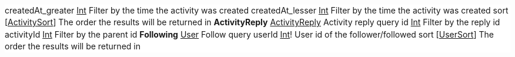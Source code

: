 <tr>
<td colspan="2" align="right" valign="top">createdAt_greater</td>
<td valign="top"><a href="/reference/scalar/int">Int</a></td>
<td>
Filter by the time the activity was created
</td>
</tr>
<tr>
<td colspan="2" align="right" valign="top">createdAt_lesser</td>
<td valign="top"><a href="/reference/scalar/int">Int</a></td>
<td>
Filter by the time the activity was created
</td>
</tr>
<tr>
<td colspan="2" align="right" valign="top">sort</td>
<td valign="top">[<a href="/reference/enum/activitysort">ActivitySort</a>]</td>
<td>
The order the results will be returned in
</td>
</tr>
<tr>
<td colspan="2" valign="top"><strong>ActivityReply</strong></td>
<td valign="top"><a href="/reference/object/activityreply">ActivityReply</a></td>
<td>
Activity reply query
</td>
</tr>
<tr>
<td colspan="2" align="right" valign="top">id</td>
<td valign="top"><a href="/reference/scalar/int">Int</a></td>
<td>
Filter by the reply id
</td>
</tr>
<tr>
<td colspan="2" align="right" valign="top">activityId</td>
<td valign="top"><a href="/reference/scalar/int">Int</a></td>
<td>
Filter by the parent id
</td>
</tr>
<tr>
<td colspan="2" valign="top"><strong>Following</strong></td>
<td valign="top"><a href="/reference/object/user">User</a></td>
<td>
Follow query
</td>
</tr>
<tr>
<td colspan="2" align="right" valign="top">userId</td>
<td valign="top"><a href="/reference/scalar/int">Int</a>!</td>
<td>
User id of the follower/followed
</td>
</tr>
<tr>
<td colspan="2" align="right" valign="top">sort</td>
<td valign="top">[<a href="/reference/enum/usersort">UserSort</a>]</td>
<td>
The order the results will be returned in
</td>
</tr>
<tr>